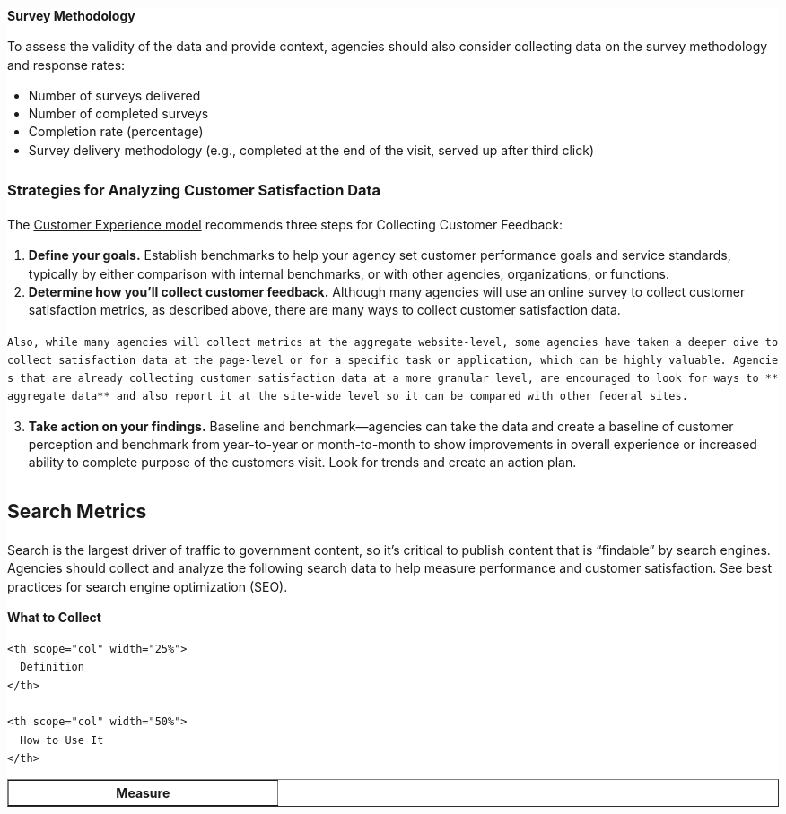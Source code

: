 **Survey Methodology**

To assess the validity of the data and provide context, agencies should also consider collecting data on the survey methodology and response rates:

  * Number of surveys delivered
  * Number of completed surveys
  * Completion rate (percentage)
  * Survey delivery methodology (e.g., completed at the end of the visit, served up after third click)

### Strategies for Analyzing Customer Satisfaction Data

The [Customer Experience model](https://www.WHATEVER/2013/06/19/5-steps-for-delivering-a-better-customer-experience-2/) recommends three steps for Collecting Customer Feedback:

  1. **Define your goals.** Establish benchmarks to help your agency set customer performance goals and service standards, typically by either comparison with internal benchmarks, or with other agencies, organizations, or functions.
  2. **Determine how you’ll collect customer feedback.** Although many agencies will use an online survey to collect customer satisfaction metrics, as described above, there are many ways to collect customer satisfaction data.
  
    Also, while many agencies will collect metrics at the aggregate website-level, some agencies have taken a deeper dive to collect satisfaction data at the page-level or for a specific task or application, which can be highly valuable. Agencies that are already collecting customer satisfaction data at a more granular level, are encouraged to look for ways to **aggregate data** and also report it at the site-wide level so it can be compared with other federal sites.
  3. **Take action on your findings.** Baseline and benchmark—agencies can take the data and create a baseline of customer perception and benchmark from year-to-year or month-to-month to show improvements in overall experience or increased ability to complete purpose of the customers visit. Look for trends and create an action plan.

## <a name="search-metrics"></a>Search Metrics

Search is the largest driver of traffic to government content, so it’s critical to publish content that is &#8220;findable&#8221; by search engines. Agencies should collect and analyze the following search data to help measure performance and customer satisfaction.  See best practices for search engine optimization (SEO).

**What to Collect**

<table border="1" cellspacing="1" cellpadding="7">
  <tr>
    <th scope="col" width="25%">
      Measure
    </th>
    
    <th scope="col" width="25%">
      Definition
    </th>
    
    <th scope="col" width="50%">
      How to Use It
    </th>
  </tr>
  